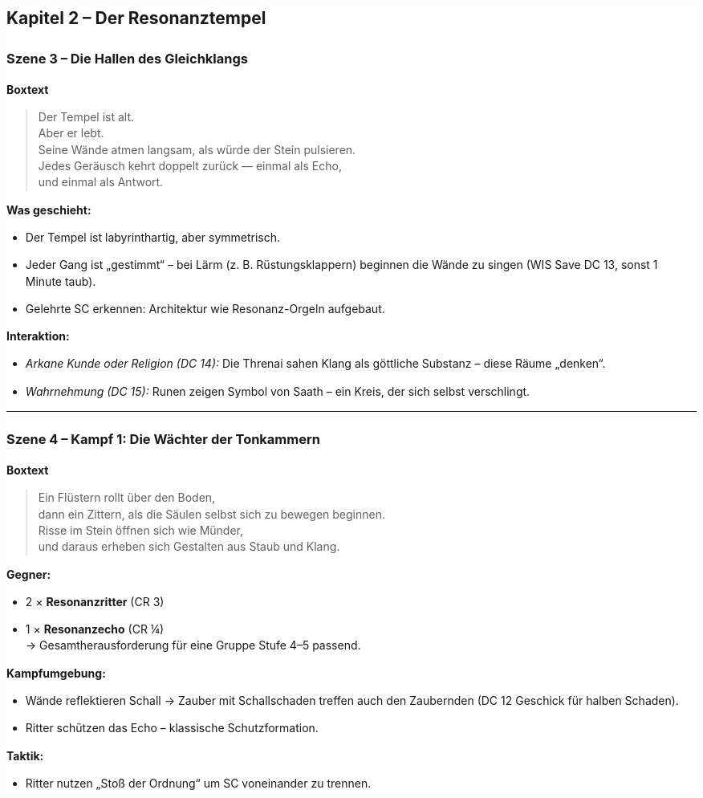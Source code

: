 ## Kapitel 2 – **Der Resonanztempel**

### Szene 3 – **Die Hallen des Gleichklangs**

**Boxtext**

> Der Tempel ist alt.  
> Aber er lebt.  
> Seine Wände atmen langsam, als würde der Stein pulsieren.  
> Jedes Geräusch kehrt doppelt zurück — einmal als Echo,  
> und einmal als Antwort.

**Was geschieht:**

- Der Tempel ist labyrinthartig, aber symmetrisch.
    
- Jeder Gang ist „gestimmt“ – bei Lärm (z. B. Rüstungsklappern) beginnen die Wände zu singen (WIS Save DC 13, sonst 1 Minute taub).
    
- Gelehrte SC erkennen: Architektur wie Resonanz-Orgeln aufgebaut.
    

**Interaktion:**

- _Arkane Kunde oder Religion (DC 14):_ Die Threnai sahen Klang als göttliche Substanz – diese Räume „denken“.
    
- _Wahrnehmung (DC 15):_ Runen zeigen Symbol von Saath – ein Kreis, der sich selbst verschlingt.
    

---

### Szene 4 – **Kampf 1: Die Wächter der Tonkammern**

**Boxtext**

> Ein Flüstern rollt über den Boden,  
> dann ein Zittern, als die Säulen selbst sich zu bewegen beginnen.  
> Risse im Stein öffnen sich wie Münder,  
> und daraus erheben sich Gestalten aus Staub und Klang.

**Gegner:**

- 2 × **Resonanzritter** (CR 3)
    
- 1 × **Resonanzecho** (CR ¼)  
    → Gesamtherausforderung für eine Gruppe Stufe 4–5 passend.
    

**Kampfumgebung:**

- Wände reflektieren Schall → Zauber mit Schallschaden treffen auch den Zaubernden (DC 12 Geschick für halben Schaden).
    
- Ritter schützen das Echo – klassische Schutzformation.
    

**Taktik:**

- Ritter nutzen „Stoß der Ordnung“ um SC voneinander zu trennen.
    